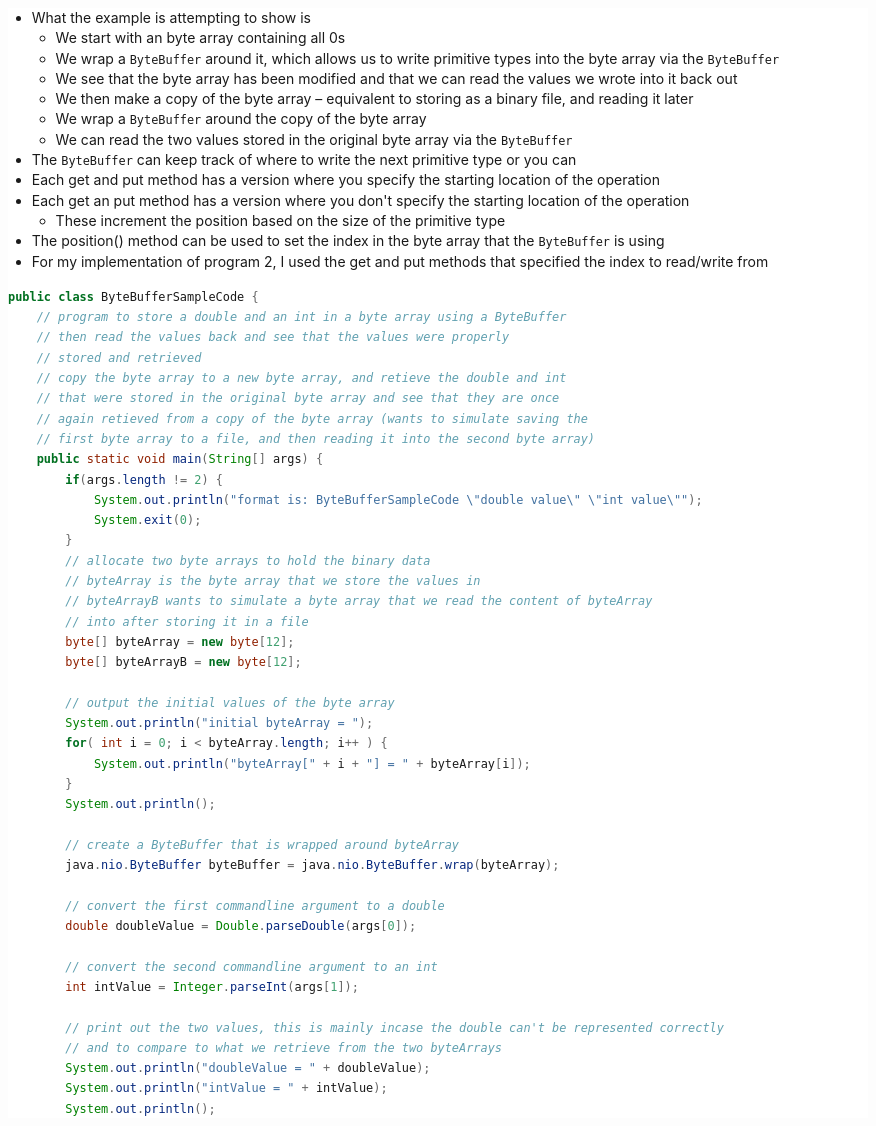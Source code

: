 - What the example is attempting to show is
  - We start with an byte array containing all 0s
  - We wrap a `ByteBuffer` around it, which allows us to write primitive types into the byte array via the `ByteBuffer`
  - We see that the byte array has been modified and that we can read the values we wrote into it back out
  - We then make a copy of the byte array – equivalent to storing as a binary file, and reading it later
  - We wrap a `ByteBuffer` around the copy of the byte array
  - We can read the two values stored in the original byte array via the `ByteBuffer`
- The `ByteBuffer` can keep track of where to write the next primitive type or you can
- Each get and put method has a version where you specify the starting location of the operation
- Each get an put method has a version where you don't specify the starting location of the operation
  - These increment the position based on the size of the primitive type
- The position() method can be used to set the index in the byte array that the `ByteBuffer` is using
- For my implementation of program 2, I used the get and put methods that specified the index to read/write from

```java
public class ByteBufferSampleCode {
	// program to store a double and an int in a byte array using a ByteBuffer
	// then read the values back and see that the values were properly
	// stored and retrieved
	// copy the byte array to a new byte array, and retieve the double and int
	// that were stored in the original byte array and see that they are once
	// again retieved from a copy of the byte array (wants to simulate saving the
	// first byte array to a file, and then reading it into the second byte array)
	public static void main(String[] args) {
		if(args.length != 2) {
			System.out.println("format is: ByteBufferSampleCode \"double value\" \"int value\"");
			System.exit(0);
		}
		// allocate two byte arrays to hold the binary data
		// byteArray is the byte array that we store the values in
		// byteArrayB wants to simulate a byte array that we read the content of byteArray
		// into after storing it in a file
		byte[] byteArray = new byte[12];
		byte[] byteArrayB = new byte[12];

		// output the initial values of the byte array
		System.out.println("initial byteArray = ");
		for( int i = 0; i < byteArray.length; i++ ) {
			System.out.println("byteArray[" + i + "] = " + byteArray[i]);
		}
		System.out.println();

		// create a ByteBuffer that is wrapped around byteArray
		java.nio.ByteBuffer byteBuffer = java.nio.ByteBuffer.wrap(byteArray);

		// convert the first commandline argument to a double
		double doubleValue = Double.parseDouble(args[0]);

		// convert the second commandline argument to an int
		int intValue = Integer.parseInt(args[1]);

		// print out the two values, this is mainly incase the double can't be represented correctly
		// and to compare to what we retrieve from the two byteArrays
		System.out.println("doubleValue = " + doubleValue);
		System.out.println("intValue = " + intValue);
		System.out.println();

```